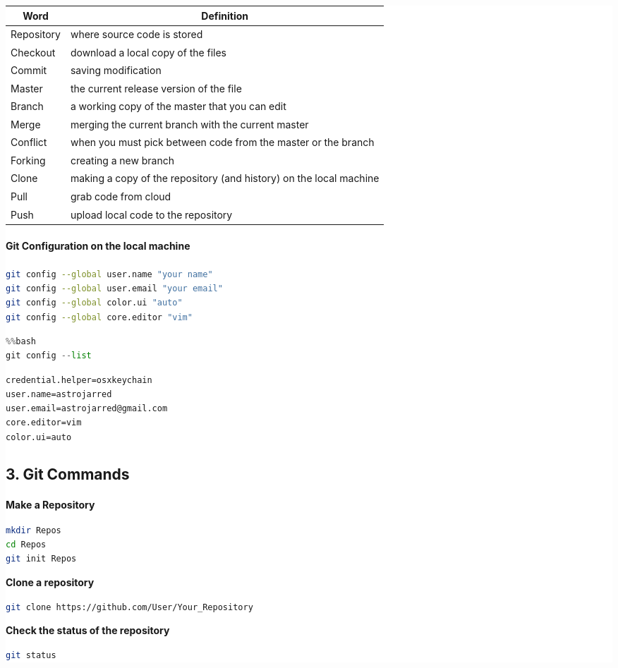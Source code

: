 **Word** | **Definition**
--- | ---
Repository | where source code is stored
Checkout | download a local copy of the files
Commit | saving modification
Master | the current release version of the file
Branch | a working copy of the master that you can edit
Merge | merging the current branch with the current master
Conflict | when you must pick between code from the master or the branch
Forking | creating a new branch
Clone | making a copy of the repository (and history) on the local machine
Pull | grab code from cloud
Push | upload local code to the repository

#### Git Configuration on the local machine

```bash
git config --global user.name "your name"
git config --global user.email "your email"
git config --global color.ui "auto"
git config --global core.editor "vim"
```


```python
%%bash
git config --list
```

    credential.helper=osxkeychain
    user.name=astrojarred
    user.email=astrojarred@gmail.com
    core.editor=vim
    color.ui=auto


## 3. Git Commands

**Make a Repository**

```bash
mkdir Repos
cd Repos
git init Repos
```


**Clone a repository**

```bash
git clone https://github.com/User/Your_Repository
```

**Check the status of the repository**

```bash
git status
```
